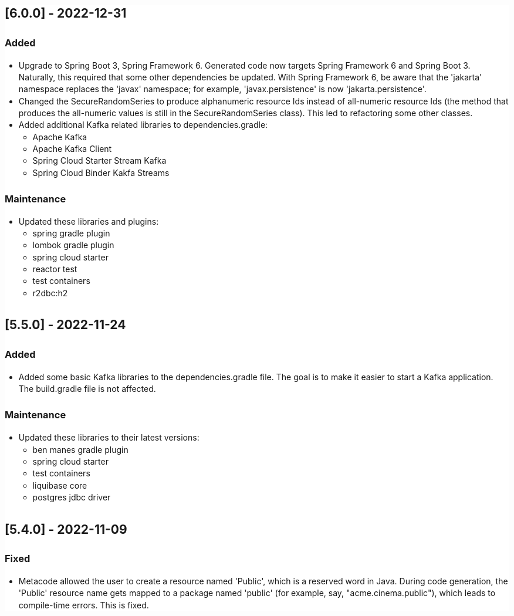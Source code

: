 
## [6.0.0] - 2022-12-31

### Added
  * Upgrade to Spring Boot 3, Spring Framework 6.
    Generated code now targets Spring Framework 6 and Spring Boot 3.
    Naturally, this required that some other dependencies be updated.
    With Spring Framework 6, be aware that the 'jakarta' namespace replaces the 'javax'
    namespace; for example, 'javax.persistence' is now 'jakarta.persistence'.
  * Changed the SecureRandomSeries to produce alphanumeric resource Ids instead
    of all-numeric resource Ids (the method that produces the all-numeric values
    is still in the SecureRandomSeries class). This led to refactoring some
    other classes.
  * Added additional Kafka related libraries to dependencies.gradle:
    * Apache Kafka
    * Apache Kafka Client
    * Spring Cloud Starter Stream Kafka
    * Spring Cloud Binder Kakfa Streams


### Maintenance
  * Updated these libraries and plugins:
    * spring gradle plugin
    * lombok gradle plugin
    * spring cloud starter
    * reactor test
    * test containers
    * r2dbc:h2


## [5.5.0] - 2022-11-24

### Added
  * Added some basic Kafka libraries to the dependencies.gradle file. The goal is
    to make it easier to start a Kafka application. The build.gradle file is not affected.

### Maintenance
  * Updated these libraries to their latest versions:
    * ben manes gradle plugin
    * spring cloud starter
    * test containers
    * liquibase core
    * postgres jdbc driver

## [5.4.0] - 2022-11-09

### Fixed
  * Metacode allowed the user to create a resource named 'Public', which is a reserved
    word in Java. During code generation, the 'Public' resource name gets mapped to a
    package named 'public' (for example, say, "acme.cinema.public"), which leads to compile-time errors.
    This is fixed.
